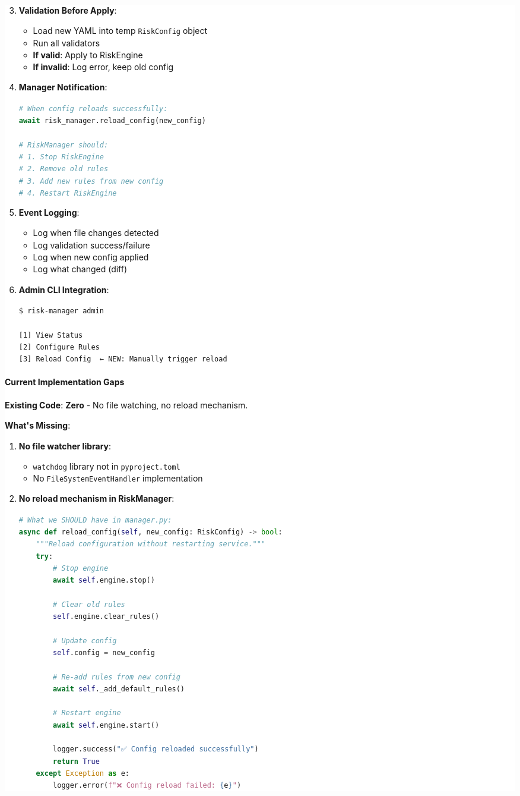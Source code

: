 3. **Validation Before Apply**:
   - Load new YAML into temp `RiskConfig` object
   - Run all validators
   - **If valid**: Apply to RiskEngine
   - **If invalid**: Log error, keep old config

4. **Manager Notification**:
   ```python
   # When config reloads successfully:
   await risk_manager.reload_config(new_config)

   # RiskManager should:
   # 1. Stop RiskEngine
   # 2. Remove old rules
   # 3. Add new rules from new config
   # 4. Restart RiskEngine
   ```

5. **Event Logging**:
   - Log when file changes detected
   - Log validation success/failure
   - Log when new config applied
   - Log what changed (diff)

6. **Admin CLI Integration**:
   ```bash
   $ risk-manager admin

   [1] View Status
   [2] Configure Rules
   [3] Reload Config  ← NEW: Manually trigger reload
   ```

#### Current Implementation Gaps

**Existing Code**: **Zero** - No file watching, no reload mechanism.

**What's Missing**:

1. **No file watcher library**:
   - `watchdog` library not in `pyproject.toml`
   - No `FileSystemEventHandler` implementation

2. **No reload mechanism in RiskManager**:
   ```python
   # What we SHOULD have in manager.py:
   async def reload_config(self, new_config: RiskConfig) -> bool:
       """Reload configuration without restarting service."""
       try:
           # Stop engine
           await self.engine.stop()

           # Clear old rules
           self.engine.clear_rules()

           # Update config
           self.config = new_config

           # Re-add rules from new config
           await self._add_default_rules()

           # Restart engine
           await self.engine.start()

           logger.success("✅ Config reloaded successfully")
           return True
       except Exception as e:
           logger.error(f"❌ Config reload failed: {e}")
   ```